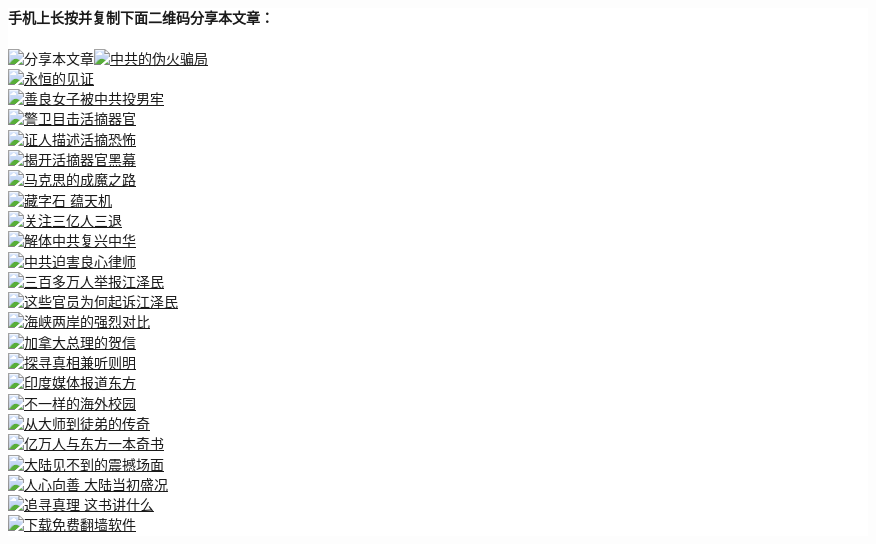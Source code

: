 <strong>手机上长按并复制下面二维码分享本文章：</strong><br><br><img src="https://chart.apis.google.com/chart?cht=qr&chs=240x240&choe=UTF-8&chld=M|2&chl=https://github.com/19920513/djy/blob/master/gb/23/1/7/n13901656.md%231" title="分享本文章"></td><td VALIGN=TOP><a href="https://github.com/19920513/djy/blob/master/gb/16/1/21/n4622075.md?dfh#1" target="_blank"><img src="https://raw.githubusercontent.com/19920513/djy/master/gb/300/wei-f1.jpg" title="中共的伪火骗局"  alt="中共的伪火骗局"></a><br><a href="https://github.com/19920513/www/blob/master/README.md?dfh#9" target="_blank"><img src="https://raw.githubusercontent.com/19920513/djy/master/gb/300/yong-h.jpg" title="永恒的见证"  alt="永恒的见证"></a><br><a href="https://github.com/19920513/djy/blob/master/gb/13/9/29/n3974789.md?dfh#1" target="_blank"><img src="https://raw.githubusercontent.com/19920513/djy/master/gb/300/shang-lnz.jpg" title="善良女子被中共投男牢"  alt="善良女子被中共投男牢"></a><br><a href="https://github.com/19920513/djy/blob/master/gb/16/3/16/n4663449.md?dfh#1" target="_blank"><img src="https://raw.githubusercontent.com/19920513/djy/master/gb/300/huo-z3.jpg" title="警卫目击活摘器官"  alt="警卫目击活摘器官"></a><br><a href="https://github.com/19920513/djy/blob/master/gb/16/8/7/n8177641.md?dfh#1" target="_blank"><img src="https://raw.githubusercontent.com/19920513/djy/master/gb/300/huo-z4.jpg" title="证人描述活摘恐怖"  alt="证人描述活摘恐怖"></a><br><a href="https://github.com/19920513/djy/blob/master/gb/10/4/19/n2881569.md?dfh#1" target="_blank"><img src="https://raw.githubusercontent.com/19920513/djy/master/gb/300/huo-z1.jpg" title="揭开活摘器官黑幕"  alt="揭开活摘器官黑幕"></a><br><a href="https://github.com/19920513/djy/blob/master/gb/10/11/7/n3077476.md?dfh#1" target="_blank"><img src="https://raw.githubusercontent.com/19920513/djy/master/gb/300/ma-ks.jpg" title="马克思的成魔之路"  alt="马克思的成魔之路"></a><br><a href="https://github.com/19920513/djy/blob/master/gb/14/6/9/n4173977.md?dfh#1" target="_blank"><img src="https://raw.githubusercontent.com/19920513/djy/master/gb/300/chang-zs.jpg" title="藏字石 蕴天机"  alt="藏字石 蕴天机"></a><br><a href="https://github.com/19920513/djy/blob/master/gb/18/5/10/n10381511.md?dfh#1" target="_blank"><img src="https://raw.githubusercontent.com/19920513/djy/master/gb/300/st1.jpg" title="关注三亿人三退"  alt="关注三亿人三退"></a><br><a href="https://github.com/19920513/djy/blob/master/gb/18/3/21/n10237682.md?dfh#1" target="_blank"><img src="https://raw.githubusercontent.com/19920513/djy/master/gb/300/jie-t.jpg" title="解体中共复兴中华"  alt="解体中共复兴中华"></a><br><a href="https://github.com/19920513/djy/blob/master/gb/9/2/9/n2422991.md?dfh#1" target="_blank"><img src="https://raw.githubusercontent.com/19920513/djy/master/gb/300/gao-zs.jpg" title="中共迫害良心律师"  alt="中共迫害良心律师"></a><br><a href="https://github.com/19920513/djy/blob/master/gb/18/12/9/n10900044.md?dfh#1" target="_blank"><img src="https://raw.githubusercontent.com/19920513/djy/master/gb/300/sj1.jpg" title="三百多万人举报江泽民"  alt="三百多万人举报江泽民"></a><br><a href="https://github.com/19920513/djy/blob/master/gb/18/8/28/n10672014.md?dfh#1" target="_blank"><img src="https://raw.githubusercontent.com/19920513/djy/master/gb/300/sj2.jpg" title="这些官员为何起诉江泽民"  alt="这些官员为何起诉江泽民"></a><br><a href="https://github.com/19920513/djy/blob/master/gb/8/12/18/n2367165.md?dfh#1" target="_blank"><img src="https://raw.githubusercontent.com/19920513/djy/master/gb/300/liangan.jpg" title="海峡两岸的强烈对比"  alt="海峡两岸的强烈对比"></a><br><a href="https://github.com/19920513/djy/blob/master/gb/15/12/10/n4593139.md?dfh#1" target="_blank"><img src="https://raw.githubusercontent.com/19920513/djy/master/gb/300/jia-ndzl.jpg" title="加拿大总理的贺信"  alt="加拿大总理的贺信"></a><br><a href="https://github.com/19920513/djy/blob/master/gb/11/6/17/n3289382.md?dfh#1" target="_blank"><img src="https://raw.githubusercontent.com/19920513/djy/master/gb/300/xiao-wd.jpg" title="探寻真相兼听则明"  alt="探寻真相兼听则明"></a><br><a href="https://github.com/19920513/djy/blob/master/gb/18/10/27/n10812623.md?dfh#1" target="_blank"><img src="https://raw.githubusercontent.com/19920513/djy/master/gb/300/yindu.jpg" title="印度媒体报道东方"  alt="印度媒体报道东方"></a><br><a href="https://github.com/19920513/djy/blob/master/gb/18/6/9/n10469652.md?dfh#1" target="_blank"><img src="https://raw.githubusercontent.com/19920513/djy/master/gb/300/xie-j.jpg" title="不一样的海外校园"  alt="不一样的海外校园"></a><br><a href="https://github.com/19920513/djy/blob/master/gb/7/4/5/n1669415.md?dfh#1" target="_blank"><img src="https://raw.githubusercontent.com/19920513/djy/master/gb/300/li-up.jpg" title="从大师到徒弟的传奇"  alt="从大师到徒弟的传奇"></a><br><a href="https://github.com/19920513/djy/blob/master/gb/17/5/26/n9191512.md?dfh#1" target="_blank"><img src="https://raw.githubusercontent.com/19920513/djy/master/gb/300/zfl2.jpg" title="亿万人与东方一本奇书"  alt="亿万人与东方一本奇书"></a><br><a href="https://github.com/19920513/djy/blob/master/gb/13/11/27/n4020290.md?dfh#1" target="_blank"><img src="https://raw.githubusercontent.com/19920513/djy/master/gb/300/zhen-h.jpg" title="大陆见不到的震撼场面"  alt="大陆见不到的震撼场面"></a><br><a href="https://github.com/19920513/djy/blob/master/gb/15/7/17/n4482910.md?dfh#1" target="_blank"><img src="https://raw.githubusercontent.com/19920513/djy/master/gb/300/dalu-sk.jpg" title="人心向善 大陆当初盛况"  alt="人心向善 大陆当初盛况"></a><br><a href="https://github.com/19920513/djy/blob/master/gb/19/1/5/n10955468.md?dfh#1" target="_blank"><img src="https://raw.githubusercontent.com/19920513/djy/master/gb/300/zfl1.jpg" title="追寻真理 这书讲什么"  alt="追寻真理 这书讲什么"></a><br><a href="https://github.com/19920513/www/blob/master/README.md?dfh#1" target="_blank"><img src="https://raw.githubusercontent.com/19920513/djy/master/gb/300/fq1.jpg" title="下载免费翻墙软件"  alt="下载免费翻墙软件"></a><br></td></tr></table>
